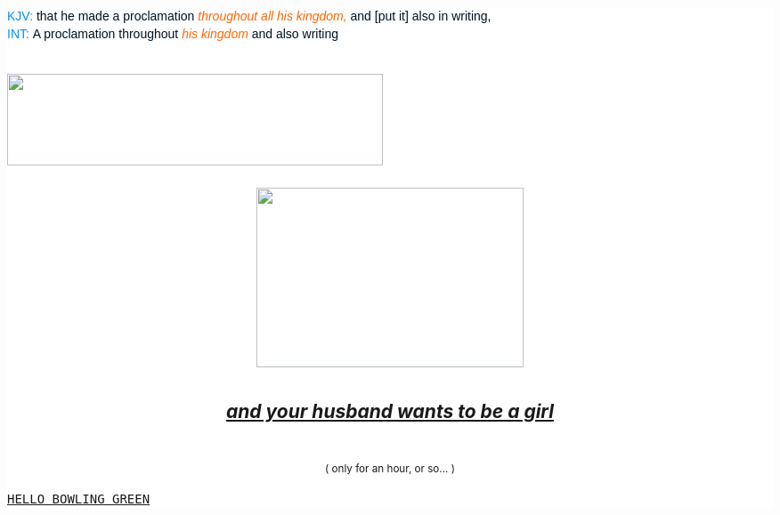 <a href="https://biblehub.com/kjvs/2_chronicles/36.htm" rel="noopener" style="color: #0092f2; font-family: 'trebuchet' , 'arial' , 'helvetica' , sans-serif; font-size: 14px; font-style: normal; font-weight: 400; letter-spacing: normal; text-align: left; text-decoration: none; text-indent: 0px; text-transform: none; white-space: normal; word-spacing: 0px;" target="_blank" title="King James Bible with Strong's">KJV:</a><span style="color: #001320; font-family: 'trebuchet' , 'arial' , 'helvetica' , sans-serif; font-size: 14px; font-style: normal; font-weight: 400; letter-spacing: normal; text-align: left; text-indent: 0px; text-transform: none; white-space: normal; word-spacing: 0px;">&nbsp;</span><span style="background-color: #fdfeff; color: #001320; display: inline; float: none; font-family: 'trebuchet' , 'arial' , 'helvetica' , sans-serif; font-size: 14px; font-style: normal; font-weight: 400; letter-spacing: normal; text-align: left; text-indent: 0px; text-transform: none; white-space: normal; word-spacing: 0px;">that he made a proclamation</span><span style="color: #001320; font-family: 'trebuchet' , 'arial' , 'helvetica' , sans-serif; font-size: 14px; font-style: normal; font-weight: 400; letter-spacing: normal; text-align: left; text-indent: 0px; text-transform: none; white-space: normal; word-spacing: 0px;">&nbsp;</span><span class="gmail-m_-7841941349268325058gmail-itali" style="color: #ff6600; font-family: 'trebuchet' , 'arial' , 'helvetica' , sans-serif; font-size: 14px; font-style: italic; font-weight: 400; letter-spacing: normal; text-align: left; text-indent: 0px; text-transform: none; white-space: normal; word-spacing: 0px;">throughout all his kingdom,</span><span style="color: #001320; font-family: 'trebuchet' , 'arial' , 'helvetica' , sans-serif; font-size: 14px; font-style: normal; font-weight: 400; letter-spacing: normal; text-align: left; text-indent: 0px; text-transform: none; white-space: normal; word-spacing: 0px;">&nbsp;</span><span style="background-color: #fdfeff; color: #001320; display: inline; float: none; font-family: 'trebuchet' , 'arial' , 'helvetica' , sans-serif; font-size: 14px; font-style: normal; font-weight: 400; letter-spacing: normal; text-align: left; text-indent: 0px; text-transform: none; white-space: normal; word-spacing: 0px;">and [put it] also in writing,</span><br />
<a href="https://biblehub.com/interlinear/2_chronicles/36-22.htm" rel="noopener" style="color: #0092f2; font-family: 'trebuchet' , 'arial' , 'helvetica' , sans-serif; font-size: 14px; font-style: normal; font-weight: 400; letter-spacing: normal; text-align: left; text-decoration: none; text-indent: 0px; text-transform: none; white-space: normal; word-spacing: 0px;" target="_blank" title="Biblos Interlinear Bible">INT:</a><span style="color: #001320; font-family: 'trebuchet' , 'arial' , 'helvetica' , sans-serif; font-size: 14px; font-style: normal; font-weight: 400; letter-spacing: normal; text-align: left; text-indent: 0px; text-transform: none; white-space: normal; word-spacing: 0px;">&nbsp;</span><span style="background-color: #fdfeff; color: #001320; display: inline; float: none; font-family: 'trebuchet' , 'arial' , 'helvetica' , sans-serif; font-size: 14px; font-style: normal; font-weight: 400; letter-spacing: normal; text-align: left; text-indent: 0px; text-transform: none; white-space: normal; word-spacing: 0px;">A proclamation throughout</span><span style="color: #001320; font-family: 'trebuchet' , 'arial' , 'helvetica' , sans-serif; font-size: 14px; font-style: normal; font-weight: 400; letter-spacing: normal; text-align: left; text-indent: 0px; text-transform: none; white-space: normal; word-spacing: 0px;">&nbsp;</span><span class="gmail-m_-7841941349268325058gmail-itali" style="color: #ff6600; font-family: 'trebuchet' , 'arial' , 'helvetica' , sans-serif; font-size: 14px; font-style: italic; font-weight: 400; letter-spacing: normal; text-align: left; text-indent: 0px; text-transform: none; white-space: normal; word-spacing: 0px;">his kingdom</span><span style="color: #001320; font-family: 'trebuchet' , 'arial' , 'helvetica' , sans-serif; font-size: 14px; font-style: normal; font-weight: 400; letter-spacing: normal; text-align: left; text-indent: 0px; text-transform: none; white-space: normal; word-spacing: 0px;">&nbsp;</span><span style="background-color: #fdfeff; color: #001320; display: inline; float: none; font-family: 'trebuchet' , 'arial' , 'helvetica' , sans-serif; font-size: 14px; font-style: normal; font-weight: 400; letter-spacing: normal; text-align: left; text-indent: 0px; text-transform: none; white-space: normal; word-spacing: 0px;">and also writing</span></div>
<div>&nbsp;</div>
<div><span style="background-color: #fdfeff; color: #001320; display: inline; float: none; font-family: 'trebuchet' , 'arial' , 'helvetica' , sans-serif; font-size: 14px; font-style: normal; font-weight: 400; letter-spacing: normal; text-align: left; text-indent: 0px; text-transform: none; white-space: normal; word-spacing: 0px;"><img alt="" height="103" src="https://i.imgur.com/1GEWDkk.png" width="422" /></span></div>
<div style="text-align: center;">&nbsp;</div>
<div style="text-align: center;"><span style="background-color: #fdfeff; color: #001320; display: inline; float: none; font-family: 'trebuchet' , 'arial' , 'helvetica' , sans-serif; font-size: 14px; font-style: normal; font-weight: 400; letter-spacing: normal; text-align: left; text-indent: 0px; text-transform: none; white-space: normal; word-spacing: 0px;"><a href="./2017-08-05-the-color-of-understanding.html"><img alt="" height="202" src="https://i.imgur.com/SsvjFQS.png" width="300" /></a></span></div>
</div>
<center>
<h2><i><a href="https://www.youtube.com/watch?v=rS0VQOHX7lM">and your husband wants to be a girl</a></i></h2><br />
<small>( only for an hour, or so... )</small>
<br />
</center></center><pre><a href="https://www.youtube.com/watch?v=x-6_VSdC9_w">HELLO BOWLING GREEN</a></pre>

